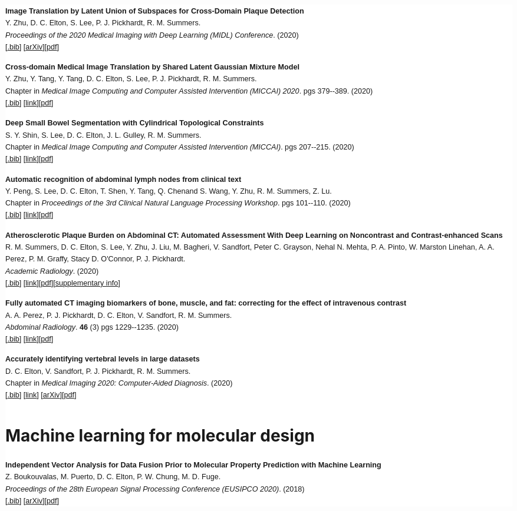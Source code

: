 <span style="font-size:0.9em; font-family: helvetica;">**Image Translation by Latent Union of Subspaces for Cross-Domain Plaque Detection**<br>Y. Zhu, D. C. Elton, S. Lee, P. J. Pickhardt, R. M. Summers.<br> *Proceedings of the 2020 Medical Imaging with Deep Learning (MIDL) Conference*. (2020)<br> [[.bib](../assets/my_papers/B_AI_medical_imaging/2020_Zhu_MIDL_UNIT_plaque.bib)]  [[arXiv](https://arxiv.org/abs/2005.11384)][[pdf](../assets/my_papers/B_AI_medical_imaging/2020_Zhu_MIDL_UNIT_plaque.pdf)]</span>

<span style="font-size:0.9em; font-family: helvetica;">**Cross-domain Medical Image Translation by Shared Latent Gaussian Mixture Model**<br>Y. Zhu, Y. Tang, Y. Tang, D. C. Elton, S. Lee, P. J. Pickhardt, R. M. Summers.<br> Chapter in *Medical Image Computing and Computer Assisted Intervention (MICCAI) 2020*. pgs 379--389. (2020)<br> [[.bib](../assets/my_papers/B_AI_medical_imaging/2020_Zhu_MICCAI_UNIT_image_translation.bib)]  [[link](https://doi.org/10.1007/978-3-030-59713-9_37)][[pdf](../assets/my_papers/B_AI_medical_imaging/2020_Zhu_MICCAI_UNIT_image_translation.pdf)]</span>

<span style="font-size:0.9em; font-family: helvetica;">**Deep Small Bowel Segmentation with Cylindrical Topological Constraints**<br>S. Y. Shin, S. Lee, D. C. Elton, J. L. Gulley, R. M. Summers.<br> Chapter in *Medical Image Computing and Computer Assisted Intervention (MICCAI)*. pgs 207--215. (2020)<br> [[.bib](../assets/my_papers/B_AI_medical_imaging/2020_Shin_Deep_Small_Bowel_Topology.bib)]  [[link](https://doi.org/10.1007/978-3-030-59719-1_21)][[pdf](../assets/my_papers/B_AI_medical_imaging/2020_Shin_Deep_Small_Bowel_Topology.pdf)]</span>

<span style="font-size:0.9em; font-family: helvetica;">**Automatic recognition of abdominal lymph nodes from clinical text**<br>Y. Peng, S. Lee, D. C. Elton, T. Shen, Y. Tang, Q. Chenand S. Wang, Y. Zhu, R. M. Summers, Z. Lu.<br> Chapter in *Proceedings of the 3rd Clinical Natural Language Processing Workshop*. pgs 101--110. (2020)<br> [[.bib](../assets/my_papers/B_AI_medical_imaging/2020_Peng_NLP.bib)]  [[link](https://aclanthology.org/2020.clinicalnlp-1.12)][[pdf](../assets/my_papers/B_AI_medical_imaging/2020_Peng_NLP.pdf)]</span>

<span style="font-size:0.9em; font-family: helvetica;">**Atherosclerotic Plaque Burden on Abdominal CT: Automated Assessment With Deep Learning on Noncontrast and Contrast-enhanced Scans**<br>R. M. Summers, D. C. Elton, S. Lee, Y. Zhu, J. Liu, M. Bagheri, V. Sandfort, Peter C. Grayson, Nehal N. Mehta, P. A. Pinto, W. Marston Linehan, A. A. Perez, P. M. Graffy, Stacy D. O'Connor, P. J. Pickhardt.<br> *Academic Radiology*. (2020)<br> [[.bib](../assets/my_papers/B_AI_medical_imaging/2020_Elton_plaque_detector_Academic_Radiology.bib)]  [[link](https://doi.org/10.1016/j.acra.2020.08.022)][[pdf](../assets/my_papers/B_AI_medical_imaging/2020_Elton_plaque_detector_Academic_Radiology.pdf)][[supplementary info](../assets/my_papers/B_AI_medical_imaging/2020_Elton_plaque_detector_Academic_Radiology_supplementary_info.pdf)]</span>

<span style="font-size:0.9em; font-family: helvetica;">**Fully automated CT imaging biomarkers of bone, muscle, and fat: correcting for the effect of intravenous contrast**<br>A. A. Perez, P. J. Pickhardt, D. C. Elton, V. Sandfort, R. M. Summers.<br> *Abdominal Radiology*. **46** (3) pgs 1229--1235. (2020)<br> [[.bib](../assets/my_papers/B_AI_medical_imaging/2020_Elton_Con_Noncon_Fully_Automated_biomarkers_Abdominal_Radiology.bib)]  [[link](https://doi.org/10.1007/s00261-020-02755-5)][[pdf](../assets/my_papers/B_AI_medical_imaging/2020_Elton_Con_Noncon_Fully_Automated_biomarkers_Abdominal_Radiology.pdf)]</span>

<span style="font-size:0.9em; font-family: helvetica;">**Accurately identifying vertebral levels in large datasets**<br>D. C. Elton, V. Sandfort, P. J. Pickhardt, R. M. Summers.<br> Chapter in *Medical Imaging 2020: Computer-Aided Diagnosis*. (2020)<br> [[.bib](../assets/my_papers/B_AI_medical_imaging/2019_Elton_vertebral_levels_SPIE.bib)]  [[link](https://doi.org/10.1117/12.2551247)]  [[arXiv](https://arxiv.org/abs/2001.10503)][[pdf](../assets/my_papers/B_AI_medical_imaging/2019_Elton_vertebral_levels_SPIE.pdf)]</span>

# Machine learning for molecular design
<span style="font-size:0.9em; font-family: helvetica;">**Independent Vector Analysis for Data Fusion Prior to Molecular Property Prediction with Machine Learning**<br>Z. Boukouvalas, M. Puerto, D. C. Elton, P. W. Chung, M. D. Fuge.<br> *Proceedings of the 28th European Signal Processing Conference (EUSIPCO 2020)*. (2018)<br> [[.bib](../assets/my_papers/C_AI_molecular_design/2020_Boukouvalas_IVA.bib)]  [[arXiv](https://arxiv.org/abs/1811.00628)][[pdf](../assets/my_papers/C_AI_molecular_design/2020_Boukouvalas_IVA.pdf)]</span>
